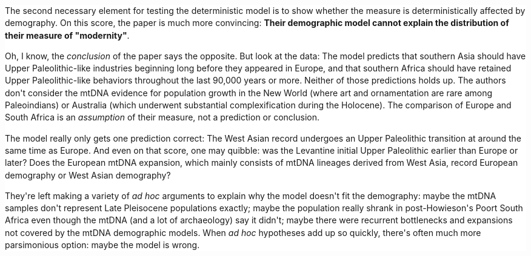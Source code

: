 The second necessary element for testing the deterministic model is to show whether the measure is deterministically affected by demography. On this score, the paper is much more convincing: <b>Their demographic model cannot explain the distribution of their measure of "modernity"</b>. 

Oh, I know, the <i>conclusion</i> of the paper says the opposite. But look at the data: The model predicts that southern Asia should have Upper Paleolithic-like industries beginning long before they appeared in Europe, and that southern Africa should have retained Upper Paleolithic-like behaviors throughout the last 90,000 years or more. Neither of those predictions holds up. The authors don't consider the mtDNA evidence for population growth in the New World (where art and ornamentation are rare among Paleoindians) or Australia (which underwent substantial complexification during the Holocene). The comparison of Europe and South Africa is an <i>assumption</i> of their measure, not a prediction or conclusion. 

The model really only gets one prediction correct: The West Asian record undergoes an Upper Paleolithic transition at around the same time as Europe. And even on that score, one may quibble: was the Levantine initial Upper Paleolithic earlier than Europe or later? Does the European mtDNA expansion, which mainly consists of mtDNA lineages derived from West Asia, record European demography or West Asian demography? 

They're left making a variety of <i>ad hoc</i> arguments to explain why the model doesn't fit the demography: maybe the mtDNA samples don't represent Late Pleisocene populations exactly; maybe the population really shrank in post-Howieson's Poort South Africa even though the mtDNA (and a lot of archaeology) say it didn't; maybe there were recurrent bottlenecks and expansions not covered by the mtDNA demographic models. When <i>ad hoc</i> hypotheses add up so quickly, there's often much more parsimonious option: maybe the model is wrong.

